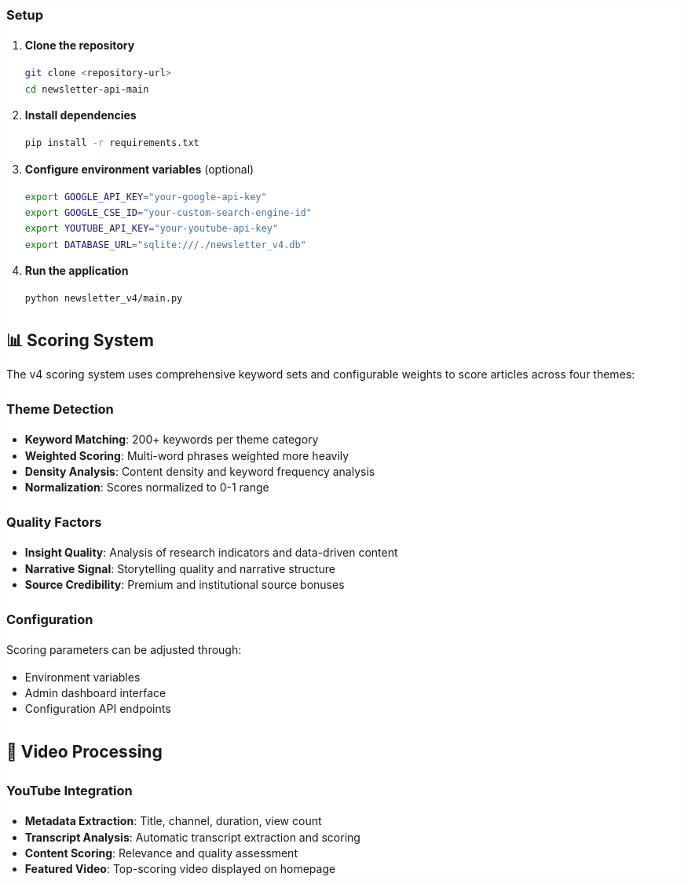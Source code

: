 ### Setup
1. **Clone the repository**
   ```bash
   git clone <repository-url>
   cd newsletter-api-main
   ```

2. **Install dependencies**
   ```bash
   pip install -r requirements.txt
   ```

3. **Configure environment variables** (optional)
   ```bash
   export GOOGLE_API_KEY="your-google-api-key"
   export GOOGLE_CSE_ID="your-custom-search-engine-id"
   export YOUTUBE_API_KEY="your-youtube-api-key"
   export DATABASE_URL="sqlite:///./newsletter_v4.db"
   ```

4. **Run the application**
   ```bash
   python newsletter_v4/main.py
   ```

## 📊 Scoring System

The v4 scoring system uses comprehensive keyword sets and configurable weights to score articles across four themes:

### Theme Detection
- **Keyword Matching**: 200+ keywords per theme category
- **Weighted Scoring**: Multi-word phrases weighted more heavily
- **Density Analysis**: Content density and keyword frequency analysis
- **Normalization**: Scores normalized to 0-1 range

### Quality Factors
- **Insight Quality**: Analysis of research indicators and data-driven content
- **Narrative Signal**: Storytelling quality and narrative structure
- **Source Credibility**: Premium and institutional source bonuses

### Configuration
Scoring parameters can be adjusted through:
- Environment variables
- Admin dashboard interface
- Configuration API endpoints

## 🎥 Video Processing

### YouTube Integration
- **Metadata Extraction**: Title, channel, duration, view count
- **Transcript Analysis**: Automatic transcript extraction and scoring
- **Content Scoring**: Relevance and quality assessment
- **Featured Video**: Top-scoring video displayed on homepage

